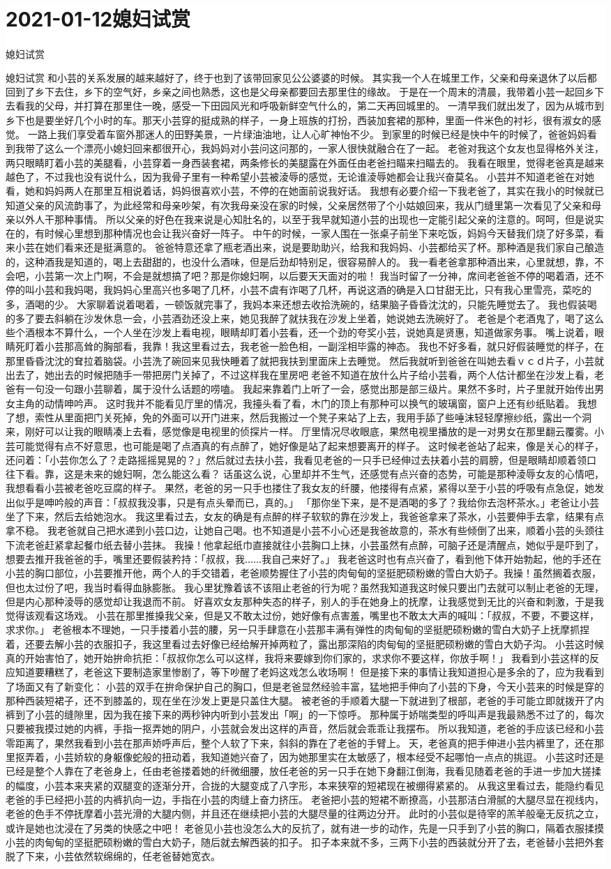 # 2021-01-12媳妇试赏



媳妇试赏



媳妇试赏
和小芸的关系发展的越来越好了，终于也到了该带回家见公公婆婆的时候。
其实我一个人在城里工作，父亲和母亲退休了以后都回到了乡下去住，乡下的空气好，乡亲之间也熟悉，这也是父母亲都要回去那里住的缘故。
于是在一个周末的清晨，我带着小芸一起回乡下去看我的父母，并打算在那里住一晚，感受一下田园风光和呼吸新鲜空气什么的，第二天再回城里的。
一清早我们就出发了，因为从城市到乡下也是要坐好几个小时的车。那天小芸穿的挺成熟的样子，一身上班族的打扮，西装加套裙的那种，里面一件米色的衬衫，很有淑女的感觉。
一路上我们享受着车窗外那迷人的田野美景，一片绿油油地，让人心旷神怡不少。
到家里的时候已经是快中午的时候了，爸爸妈妈看到我带了这么一个漂亮小媳妇回来都很开心，我妈妈对小芸问这问那的，一家人很快就融合在了一起。
老爸对我这个女友也显得格外关注，两只眼睛盯着小芸的美腿看，小芸穿着一身西装套裙，两条修长的美腿露在外面任由老爸扫瞄来扫瞄去的。
我看在眼里，觉得老爸真是越来越色了，不过我也没有说什么，因为我骨子里有一种希望小芸被淩辱的感觉，无论谁淩辱她都会让我兴奋莫名。
小芸并不知道老爸在对她看，她和妈妈两人在那里互相说着话，妈妈很喜欢小芸，不停的在她面前说我好话。
我想有必要介绍一下我老爸了，其实在我小的时候就已知道父亲的风流韵事了，为此经常和母亲吵架，有次我母亲没在家的时候，父亲居然带了个小姑娘回来，我从门缝里第一次看见了父亲和母亲以外人干那种事情。
所以父亲的好色在我来说是心知肚名的，以至于我早就知道小芸的出现也一定能引起父亲的注意的。呵呵，但是说实在的，有时候心里想到那种情况也会让我兴奋好一阵子。
中午的时候，一家人围在一张桌子前坐下来吃饭，妈妈今天替我们烧了好多菜，看来小芸在她们看来还是挺满意的。
爸爸特意还拿了瓶老酒出来，说是要助助兴，给我和我妈妈、小芸都给买了杯。那种酒是我们家自己酿造的，这种酒我是知道的，喝上去甜甜的，也没什么酒味，但是后劲却特别足，很容易醉人的。
我一看老爸拿那种酒出来，心里就想，靠，不会吧，小芸第一次上门啊，不会是就想搞了吧？那是你媳妇啊，以后要天天面对的啦！
我当时留了一分神，席间老爸爸不停的喝着酒，还不停的叫小芸和我妈喝，我妈妈心里高兴也多喝了几杯，小芸不虞有诈喝了几杯，再说这酒的确是入口甘甜无比，只有我心里雪亮，菜吃的多，酒喝的少。
大家聊着说着喝着，一顿饭就完事了，我妈本来还想去收拾洗碗的，结果脑子昏昏沈沈的，只能先睡觉去了。
我也假装喝的多了要去斜躺在沙发休息一会，小芸酒劲还没上来，她见我醉了就扶我在沙发上坐着，她说她去洗碗好了。
老爸是个老酒鬼了，喝了这么些个酒根本不算什么，一个人坐在沙发上看电视，眼睛却盯着小芸看，还一个劲的夸奖小芸，说她真是贤惠，知道做家务事。
嘴上说着，眼睛死盯着小芸那高耸的胸部看，我靠！我这里看过去，我老爸一脸色相，一副淫相毕露的神态。
我也不好多看，就只好假装睡觉的样子，在那里昏昏沈沈的耷拉着脑袋。小芸洗了碗回来见我快睡着了就把我扶到里面床上去睡觉。
然后我就听到爸爸在叫她去看ｖｃｄ片子，小芸就出去了，她出去的时候把随手一带把房门关掉了，不过这样我在里房吧
老爸不知道在放什么片子给小芸看，两个人估计都坐在沙发上看，老爸有一句没一句跟小芸聊着，属于没什么话题的唠嗑。
我起来靠着门上听了一会，感觉出那是部三级片。果然不多时，片子里就开始传出男女主角的动情呻吟声。
这时我并不能看见厅里的情况，我擡头看了看，木门的顶上有那种可以换气的玻璃窗，窗户上还有纱纸贴着。
我想了想，索性从里面把门关死掉，免的外面可以开门进来，然后我搬过一个凳子来站了上去，我用手舔了些唾沫轻轻摩擦纱纸，露出一个洞来，刚好可以让我的眼睛凑上去看，感觉像是电视里的侦探片一样。
厅里情况尽收眼底，果然电视里播放的是一对男女在那里翻云覆雾。小芸可能觉得有点不好意思，也可能是喝了点酒真的有点醉了，她好像是站了起来想要离开的样子。
这时候老爸站了起来，像是关心的样子，还问着：「小芸你怎么了？走路摇摇晃晃的？」然后就过去扶小芸，我看见老爸的一只手已经伸过去扶着小芸的肩膀，但是眼睛却顺着领口往下看。靠，这是未来的媳妇啊，怎么能这么看？
话虽这么说，心里却并不生气，还感觉有点兴奋的态势，可能是那种淩辱女友的心情吧，我想看看小芸被老爸吃豆腐的样子。
果然，老爸的另一只手也搂住了我女友的纤腰，他搂得有点紧，紧得以至于小芸的呼吸有点急促，她发出似乎是呻吟般的声音：「叔叔我没事，只是有点头晕而已，真的。」
「那你坐下来，是不是酒喝的多了？我给你去泡杯茶水。」老爸让小芸坐了下来，然后去给她泡水。
我这里看过去，女友的确是有点醉的样子软软的靠在沙发上，我爸爸拿来了茶水，小芸要伸手去拿，结果有点拿不稳。
我老爸就自己把水递到小芸口边，让她自己喝。也不知道是小芸不小心还是我爸故意的，茶水有些倾倒了出来，顺着小芸的头颈往下流老爸赶紧拿起餐巾纸去替小芸抹。
我操！他拿起纸巾直接就往小芸胸口上抹，小芸虽然有点醉，可脑子还是清醒点，她似乎是吓到了，想要去推开我爸爸的手，嘴里还要假装矜持：「叔叔，我……我自己来好了。」
我老爸这时也有点兴奋了，看到他下体开始勃起，他的手还在小芸的胸口部位，小芸要推开他，两个人的手交错着，老爸顺势握住了小芸的肉甸甸的坚挺肥硕粉嫩的雪白大奶子。我操！虽然搁着衣服，但也太过份了吧，我当时看得血脉膨胀。
我心里犹豫着该不该阻止老爸的行为呢？虽然我知道我这时候只要出门去就可以制止老爸的无理，但是内心那种淩辱的感觉却让我退而不前。
好喜欢女友那种失态的样子，别人的手在她身上的抚摩，让我感觉到无比的兴奋和刺激，于是我觉得该观看这场戏。
小芸在那里推搡我父亲，但是又不敢太过份，她好像有点害羞，嘴里也不敢太大声的喊叫：「叔叔，不要，不要这样，求求你。」
老爸根本不理她，一只手搂着小芸的腰，另一只手肆意在小芸那丰满有弹性的肉甸甸的坚挺肥硕粉嫩的雪白大奶子上抚摩抓捏着，还要去解小芸的衣服扣子，我这里看过去好像已经给解开掉两粒了，露出那深陷的肉甸甸的坚挺肥硕粉嫩的雪白大奶子沟。
小芸这时候真的开始害怕了，她开始拚命抗拒：「叔叔你怎么可以这样，我将来要嫁到你们家的，求求你不要这样，你放手啊！」
我看到小芸这样的反应知道要糟糕了，老爸这下要制造家里惨剧了，等下吵醒了老妈这戏怎么收场啊！
但是接下来的事情让我知道担心是多余的了，应为我看到了场面又有了新变化：
小芸的双手在拚命保护自己的胸口，但是老爸显然经验丰富，猛地把手伸向了小芸的下身，今天小芸来的时候是穿的那种西装短裙子，还不到膝盖的，现在坐在沙发上更是只盖住大腿。
被老爸的手顺着大腿一下就进到了根部，老爸的手可能立即就拨开了内裤到了小芸的缝隙里，因为我在接下来的两秒钟内听到小芸发出「啊」的一下惊呼。
那种属于娇喘类型的呼叫声是我最熟悉不过了的，每次只要被我摸过她的内裤，手指一抠弄她的阴户，小芸就会发出这样的声音，然后就会乖乖让我摆布。
所以我知道，老爸的手应该已经和小芸零距离了，果然我看到小芸在那声娇呼声后，整个人软了下来，斜斜的靠在了老爸的手臂上。
天，老爸真的把手伸进小芸内裤里了，还在那里抠弄着，小芸娇软的身躯像蛇般的扭动着，我知道她兴奋了，因为她那里实在太敏感了，根本经受不起哪怕一点点的挑逗。
小芸这时还是已经是整个人靠在了老爸身上，任由老爸搂着她的纤微细腰，放任老爸的另一只手在她下身翻江倒海，我看见随着老爸的手进一步加大搓揉的幅度，小芸本来夹紧的双腿变的逐渐分开，合拢的大腿变成了八字形，本来狭窄的短裙现在被绷得紧紧的。
从我这里看过去，能隐约看见老爸的手已经把小芸的内裤扒向一边，手指在小芸的肉缝上奋力挤压。
老爸把小芸的短裙不断撩高，小芸那洁白滑腻的大腿尽显在视线内，老爸的色手不停抚摩着小芸光滑的大腿内侧，并且还在继续把小芸的大腿尽量的往两边分开。
此时的小芸似是待宰的羔羊般毫无反抗之立，或许是她也沈浸在了另类的快感之中吧！
老爸见小芸也没怎么大的反抗了，就有进一步的动作，先是一只手到了小芸的胸口，隔着衣服揉摸小芸的肉甸甸的坚挺肥硕粉嫩的雪白大奶子，随后就去解西装的扣子。
扣子本来就不多，三两下小芸的西装就分开了去，老爸替小芸把外套脱了下来，小芸依然软绵绵的，任老爸替她宽衣。